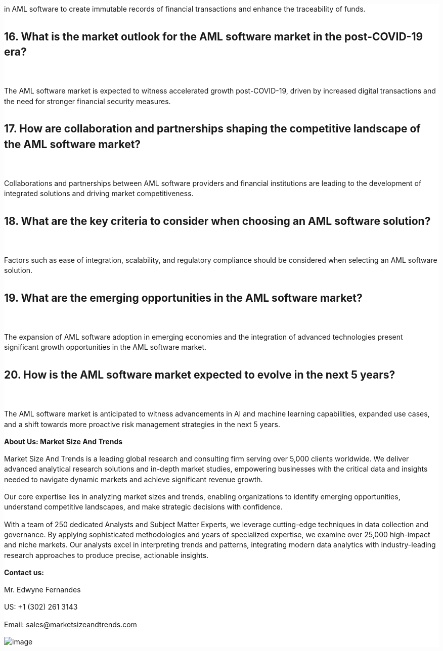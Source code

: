 in AML software to create immutable records of financial transactions and enhance the traceability of funds.</p><h2>16. What is the market outlook for the AML software market in the post-COVID-19 era?</h2><p>&nbsp;</p><p>The AML software market is expected to witness accelerated growth post-COVID-19, driven by increased digital transactions and the need for stronger financial security measures.</p><h2>17. How are collaboration and partnerships shaping the competitive landscape of the AML software market?</h2><p>&nbsp;</p><p>Collaborations and partnerships between AML software providers and financial institutions are leading to the development of integrated solutions and driving market competitiveness.</p><h2>18. What are the key criteria to consider when choosing an AML software solution?</h2><p>&nbsp;</p><p>Factors such as ease of integration, scalability, and regulatory compliance should be considered when selecting an AML software solution.</p><h2>19. What are the emerging opportunities in the AML software market?</h2><p>&nbsp;</p><p>The expansion of AML software adoption in emerging economies and the integration of advanced technologies present significant growth opportunities in the AML software market.</p><h2>20. How is the AML software market expected to evolve in the next 5 years?</h2><p>&nbsp;</p><p>The AML software market is anticipated to witness advancements in AI and machine learning capabilities, expanded use cases, and a shift towards more proactive risk management strategies in the next 5 years.</p></body></html></p><p><strong>About Us:&nbsp;Market Size And Trends</strong></p><p>Market Size And Trends&nbsp;is a leading global research and consulting firm serving over 5,000 clients worldwide. We deliver advanced analytical research solutions and in-depth market studies, empowering businesses with the critical data and insights needed to navigate dynamic markets and achieve significant revenue growth.</p><p>Our core expertise lies in analyzing market sizes and trends, enabling organizations to identify emerging opportunities, understand competitive landscapes, and make strategic decisions with confidence.</p><p>With a team of 250 dedicated Analysts and Subject Matter Experts, we leverage cutting-edge techniques in data collection and governance. By applying sophisticated methodologies and years of specialized expertise, we examine over 25,000 high-impact and niche markets. Our analysts excel in interpreting trends and patterns, integrating modern data analytics with industry-leading research approaches to produce precise, actionable insights.</p><p><strong>Contact us:</strong></p><p>Mr. Edwyne Fernandes</p><p>US: +1 (302) 261 3143</p><p>Email: <a href="mailto:sales@marketsizeandtrends.com">sales@marketsizeandtrends.com</a>&nbsp;</p>
![image](https://github.com/user-attachments/assets/e8ed9d1a-08a2-4cf6-9aaa-076b9fb7f933)

